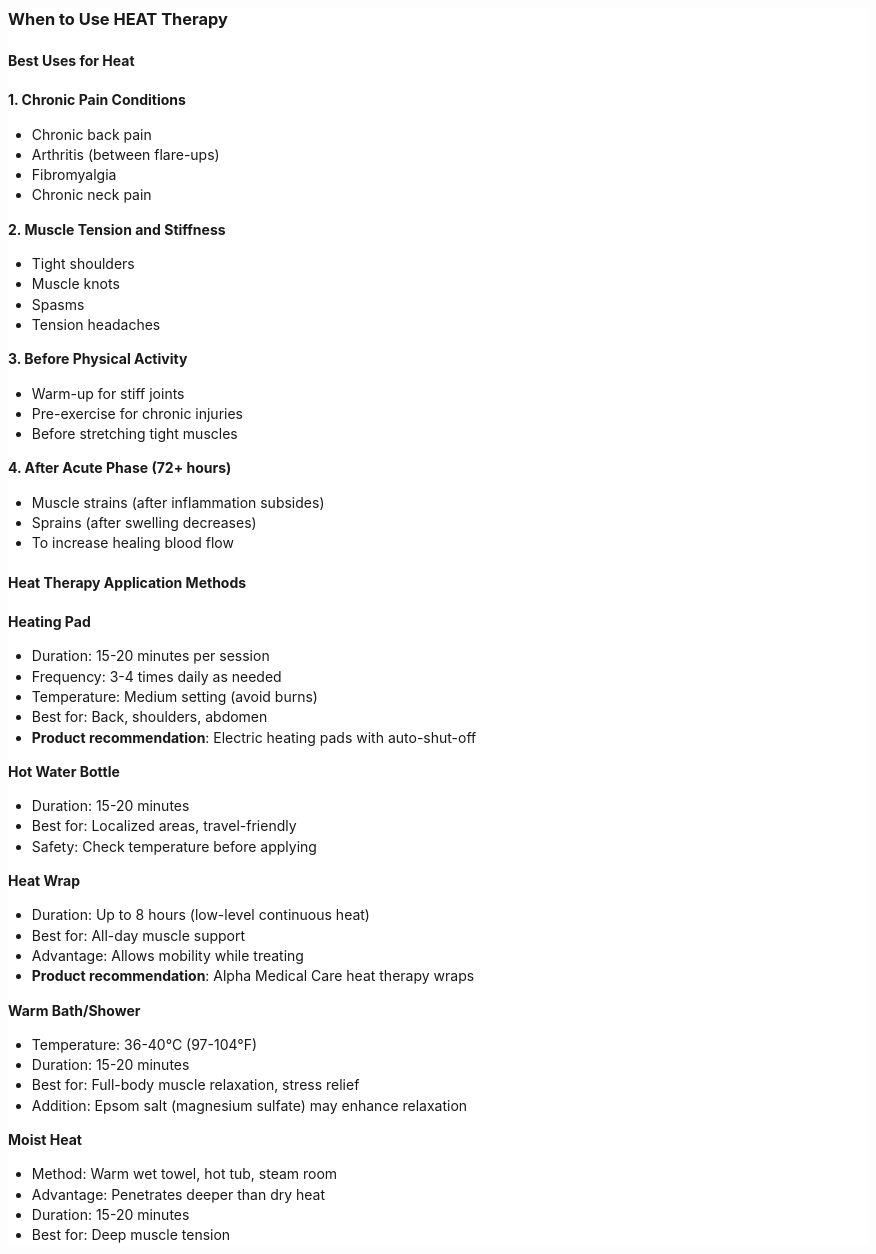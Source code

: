 ### When to Use HEAT Therapy

#### Best Uses for Heat

**1. Chronic Pain Conditions**
- Chronic back pain
- Arthritis (between flare-ups)
- Fibromyalgia
- Chronic neck pain

**2. Muscle Tension and Stiffness**
- Tight shoulders
- Muscle knots
- Spasms
- Tension headaches

**3. Before Physical Activity**
- Warm-up for stiff joints
- Pre-exercise for chronic injuries
- Before stretching tight muscles

**4. After Acute Phase (72+ hours)**
- Muscle strains (after inflammation subsides)
- Sprains (after swelling decreases)
- To increase healing blood flow

#### Heat Therapy Application Methods

**Heating Pad**
- Duration: 15-20 minutes per session
- Frequency: 3-4 times daily as needed
- Temperature: Medium setting (avoid burns)
- Best for: Back, shoulders, abdomen
- **Product recommendation**: Electric heating pads with auto-shut-off

**Hot Water Bottle**
- Duration: 15-20 minutes
- Best for: Localized areas, travel-friendly
- Safety: Check temperature before applying

**Heat Wrap**
- Duration: Up to 8 hours (low-level continuous heat)
- Best for: All-day muscle support
- Advantage: Allows mobility while treating
- **Product recommendation**: Alpha Medical Care heat therapy wraps

**Warm Bath/Shower**
- Temperature: 36-40°C (97-104°F)
- Duration: 15-20 minutes
- Best for: Full-body muscle relaxation, stress relief
- Addition: Epsom salt (magnesium sulfate) may enhance relaxation

**Moist Heat**
- Method: Warm wet towel, hot tub, steam room
- Advantage: Penetrates deeper than dry heat
- Duration: 15-20 minutes
- Best for: Deep muscle tension
